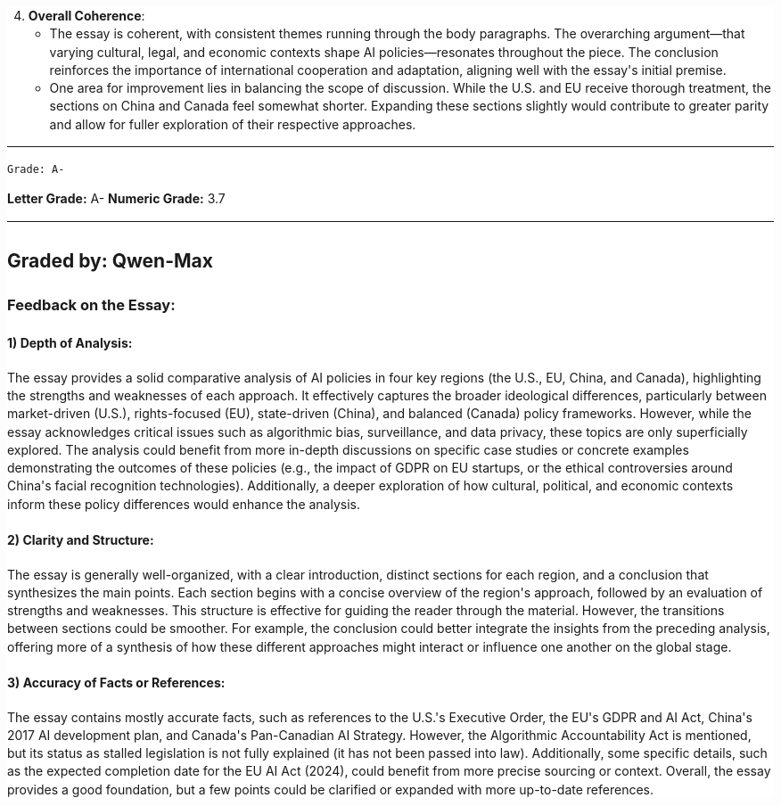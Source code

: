 4. **Overall Coherence**:
   - The essay is coherent, with consistent themes running through the body paragraphs. The overarching argument—that varying cultural, legal, and economic contexts shape AI policies—resonates throughout the piece. The conclusion reinforces the importance of international cooperation and adaptation, aligning well with the essay's initial premise.
   - One area for improvement lies in balancing the scope of discussion. While the U.S. and EU receive thorough treatment, the sections on China and Canada feel somewhat shorter. Expanding these sections slightly would contribute to greater parity and allow for fuller exploration of their respective approaches.

---

```
Grade: A-
```

**Letter Grade:** A-
**Numeric Grade:** 3.7

---

## Graded by: Qwen-Max

### Feedback on the Essay:

#### 1) **Depth of Analysis:**
The essay provides a solid comparative analysis of AI policies in four key regions (the U.S., EU, China, and Canada), highlighting the strengths and weaknesses of each approach. It effectively captures the broader ideological differences, particularly between market-driven (U.S.), rights-focused (EU), state-driven (China), and balanced (Canada) policy frameworks. However, while the essay acknowledges critical issues such as algorithmic bias, surveillance, and data privacy, these topics are only superficially explored. The analysis could benefit from more in-depth discussions on specific case studies or concrete examples demonstrating the outcomes of these policies (e.g., the impact of GDPR on EU startups, or the ethical controversies around China's facial recognition technologies). Additionally, a deeper exploration of how cultural, political, and economic contexts inform these policy differences would enhance the analysis.

#### 2) **Clarity and Structure:**
The essay is generally well-organized, with a clear introduction, distinct sections for each region, and a conclusion that synthesizes the main points. Each section begins with a concise overview of the region's approach, followed by an evaluation of strengths and weaknesses. This structure is effective for guiding the reader through the material. However, the transitions between sections could be smoother. For example, the conclusion could better integrate the insights from the preceding analysis, offering more of a synthesis of how these different approaches might interact or influence one another on the global stage.

#### 3) **Accuracy of Facts or References:**
The essay contains mostly accurate facts, such as references to the U.S.'s Executive Order, the EU's GDPR and AI Act, China's 2017 AI development plan, and Canada's Pan-Canadian AI Strategy. However, the Algorithmic Accountability Act is mentioned, but its status as stalled legislation is not fully explained (it has not been passed into law). Additionally, some specific details, such as the expected completion date for the EU AI Act (2024), could benefit from more precise sourcing or context. Overall, the essay provides a good foundation, but a few points could be clarified or expanded with more up-to-date references.
